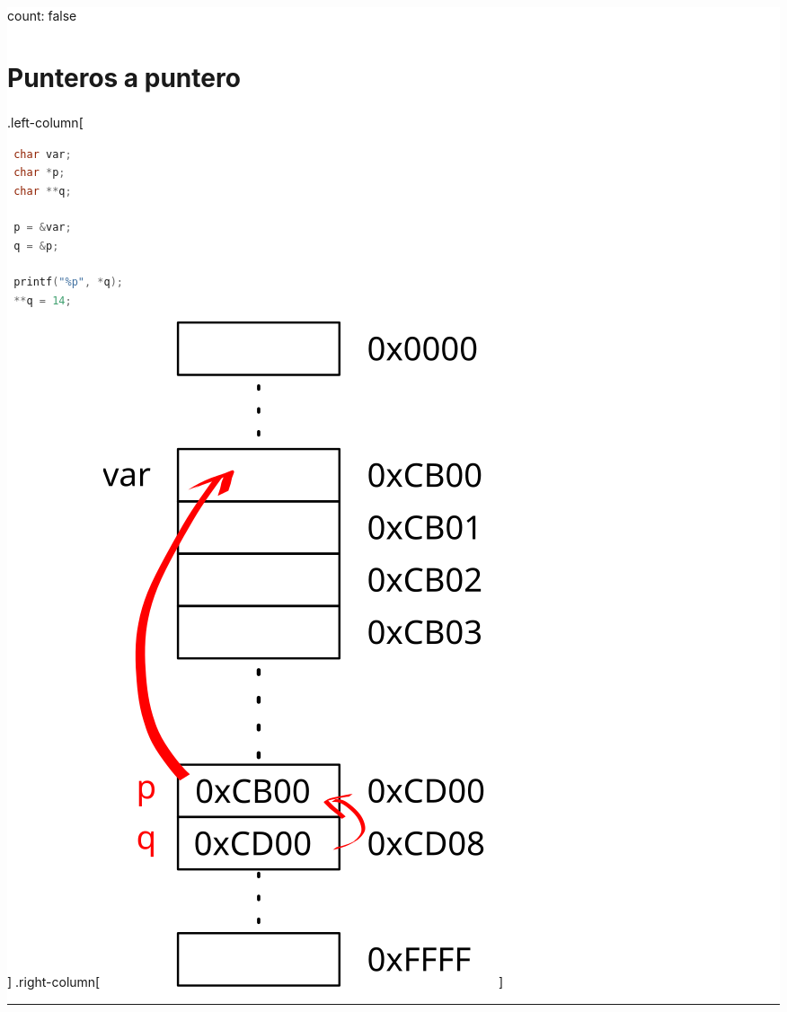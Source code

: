 count: false
# Punteros a puntero

.left-column[
```C
 char var;
 char *p;
 char **q;

 p = &var;
 q = &p;

 printf("%p", *q);
 **q = 14;
```
]
.right-column[
![:scale 70%](assets/memoria-0107.svg)
]

---